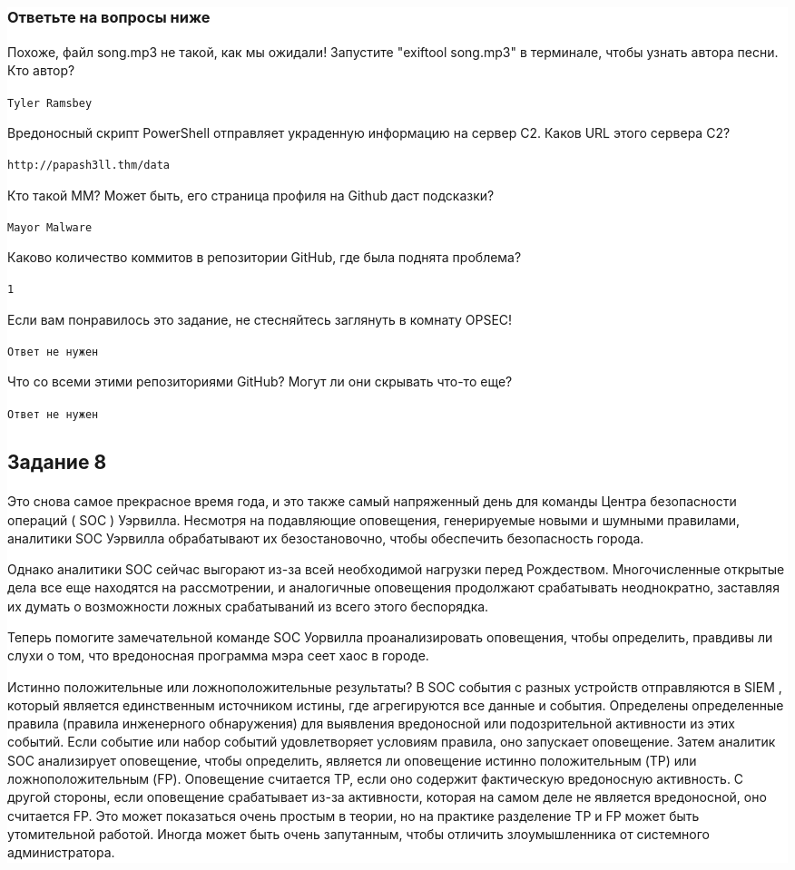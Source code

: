 ### Ответьте на вопросы ниже
Похоже, файл song.mp3 не такой, как мы ожидали! Запустите "exiftool song.mp3" в терминале, чтобы узнать автора песни.
Кто автор?  
```commandline
Tyler Ramsbey
```
Вредоносный скрипт PowerShell отправляет украденную информацию на сервер C2. Каков URL этого сервера C2?
```commandline
http://papash3ll.thm/data
```
Кто такой ММ? Может быть, его страница профиля на Github даст подсказки?
```commandline
Mayor Malware
```
Каково количество коммитов в репозитории GitHub, где была поднята проблема?
```commandline
1
```
Если вам понравилось это задание, не стесняйтесь заглянуть в комнату OPSEC!
```commandline
Ответ не нужен
```
Что со всеми этими репозиториями GitHub? Могут ли они скрывать что-то еще?
```commandline
Ответ не нужен
```

## Задание 8
Это снова самое прекрасное время года, и это также самый напряженный день для команды Центра безопасности операций ( 
SOC ) Уэрвилла. Несмотря на подавляющие оповещения, генерируемые новыми и шумными правилами, аналитики SOC Уэрвилла 
обрабатывают их безостановочно, чтобы обеспечить безопасность города.

Однако аналитики SOC сейчас выгорают из-за всей необходимой нагрузки перед Рождеством. Многочисленные открытые дела 
все еще находятся на рассмотрении, и аналогичные оповещения продолжают срабатывать неоднократно, заставляя их думать 
о возможности ложных срабатываний из всего этого беспорядка.

Теперь помогите замечательной команде SOC Уорвилла проанализировать оповещения, чтобы определить, правдивы ли слухи 
о том, что вредоносная программа мэра сеет хаос в городе.

Истинно положительные или ложноположительные результаты?
В SOC события с разных устройств отправляются в SIEM , который является единственным источником истины, где 
агрегируются все данные и события. Определены определенные правила (правила инженерного обнаружения) для выявления 
вредоносной или подозрительной активности из этих событий. Если событие или набор событий удовлетворяет условиям 
правила, оно запускает оповещение. Затем аналитик SOC анализирует оповещение, чтобы определить, является ли 
оповещение истинно положительным (TP) или ложноположительным (FP). Оповещение считается TP, если оно содержит 
фактическую вредоносную активность. С другой стороны, если оповещение срабатывает из-за активности, которая на самом 
деле не является вредоносной, оно считается FP. Это может показаться очень простым в теории, но на практике 
разделение TP и FP может быть утомительной работой. Иногда может быть очень запутанным, чтобы отличить 
злоумышленника от системного администратора.
